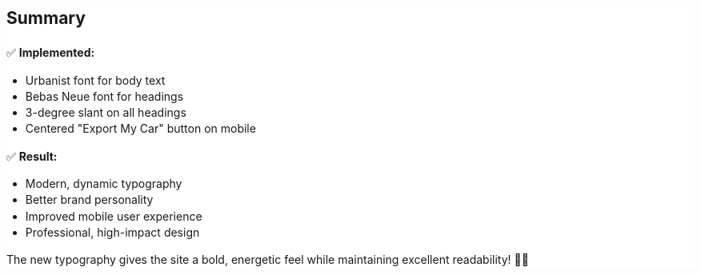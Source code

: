 ## Summary

✅ **Implemented:**
- Urbanist font for body text
- Bebas Neue font for headings
- 3-degree slant on all headings
- Centered "Export My Car" button on mobile

✅ **Result:**
- Modern, dynamic typography
- Better brand personality
- Improved mobile user experience
- Professional, high-impact design

The new typography gives the site a bold, energetic feel while maintaining excellent readability! 🎨✨
